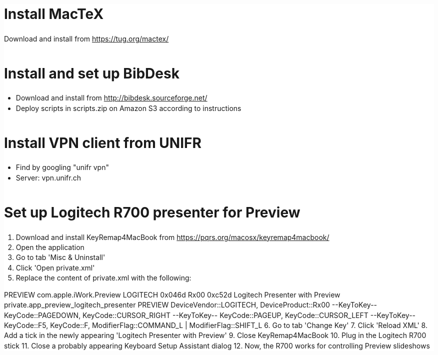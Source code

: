 
# Install MacTeX

Download and install from https://tug.org/mactex/


# Install and set up BibDesk

- Download and install from http://bibdesk.sourceforge.net/
- Deploy scripts in scripts.zip on Amazon S3 according to instructions


# Install VPN client from UNIFR

- Find by googling "unifr vpn"
- Server: vpn.unifr.ch


# Set up Logitech R700 presenter for Preview

1. Download and install KeyRemap4MacBook from https://pqrs.org/macosx/keyremap4macbook/
2. Open the application
3. Go to tab 'Misc & Uninstall'
4. Click 'Open private.xml'
5. Replace the content of private.xml with the following:
<?xml version="1.0"?>
<root>
	<appdef>
		<appname>PREVIEW</appname>
	<equal>com.apple.iWork.Preview</equal>
	</appdef>
	<devicevendordef>
		<vendorname>LOGITECH</vendorname>
		<vendorid>0x046d</vendorid>
	</devicevendordef>
	<deviceproductdef>
		<productname>Rx00</productname>
		<productid>0xc52d</productid>
	</deviceproductdef>
	<item>
		<name>Logitech Presenter with Preview</name>
		<identifier>private.app_preview_logitech_presenter</identifier>
		<only>PREVIEW</only>
		<device_only>DeviceVendor::LOGITECH, DeviceProduct::Rx00</device_only>
		<autogen>
			--KeyToKey-- KeyCode::PAGEDOWN, KeyCode::CURSOR_RIGHT
		</autogen>
		<autogen>
			--KeyToKey-- KeyCode::PAGEUP, KeyCode::CURSOR_LEFT
		</autogen>
		<autogen>
			--KeyToKey-- KeyCode::F5, KeyCode::F, ModifierFlag::COMMAND_L | ModifierFlag::SHIFT_L
		</autogen>
	</item>
</root>
6. Go to tab 'Change Key'
7. Click 'Reload XML'
8. Add a tick in the newly appearing 'Logitech Presenter with Preview'
9. Close KeyRemap4MacBook
10. Plug in the Logitech R700 stick
11. Close a probably appearing Keyboard Setup Assistant dialog
12. Now, the R700 works for controlling Preview slideshows